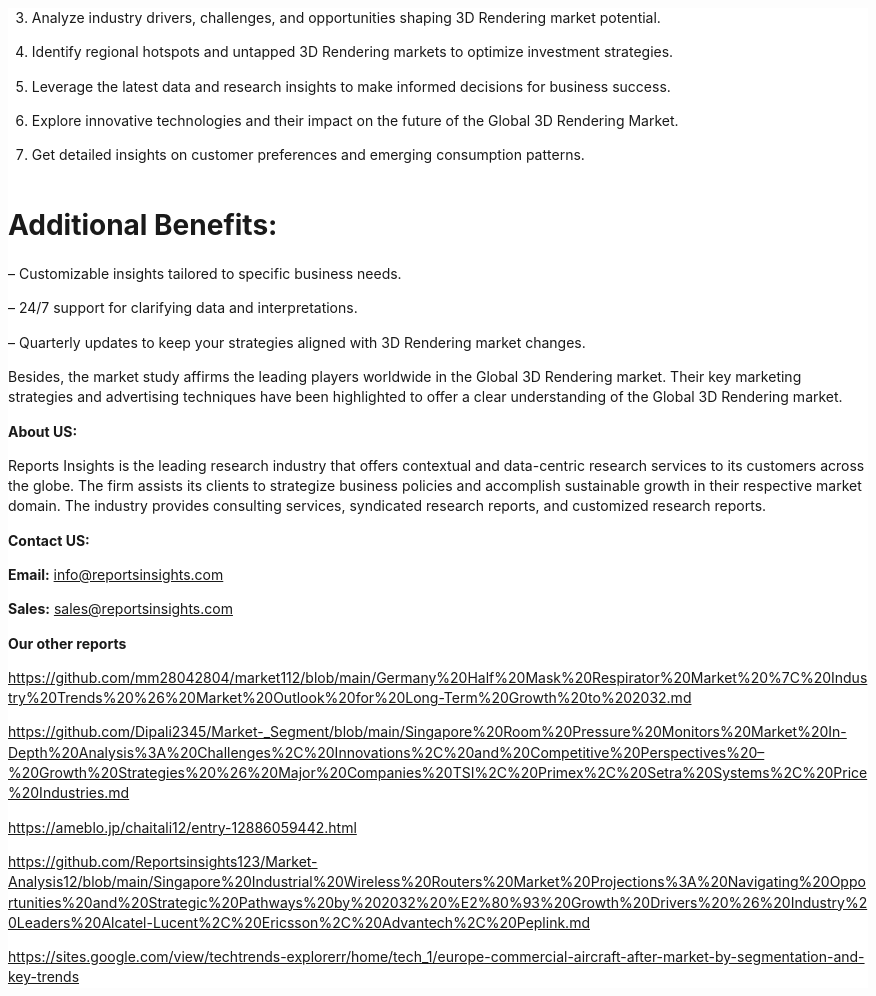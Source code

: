 3. Analyze industry drivers, challenges, and opportunities shaping 3D Rendering market potential.

4. Identify regional hotspots and untapped 3D Rendering markets to optimize investment strategies.

5. Leverage the latest data and research insights to make informed decisions for business success.

6. Explore innovative technologies and their impact on the future of the Global 3D Rendering Market.

7. Get detailed insights on customer preferences and emerging consumption patterns.

# <strong>Additional Benefits:</strong>

– Customizable insights tailored to specific business needs.

– 24/7 support for clarifying data and interpretations.

– Quarterly updates to keep your strategies aligned with 3D Rendering market changes.

Besides, the market study affirms the leading players worldwide in the Global 3D Rendering market. Their key marketing strategies and advertising techniques have been highlighted to offer a clear understanding of the Global 3D Rendering market.

<strong><strong>About US</strong>:</strong>

Reports Insights is the leading research industry that offers contextual and data-centric research services to its customers across the globe. The firm assists its clients to strategize business policies and accomplish sustainable growth in their respective market domain. The industry provides consulting services, syndicated research reports, and customized research reports.

<strong>Contact US:</strong>

<p class=><b>Email:</b> <a href=mailto:info@reportsinsights.com>info@reportsinsights.com</a></p>
<p class=><b>Sales:</b> <a href=mailto:sales@reportsinsights.com>sales@reportsinsights.com</a></p>

<strong>Our other reports</strong>

<a href=https://github.com/Dipali2345/Market-_Segment/blob/main/Singapore%20Room%20Pressure%20Monitors%20Market%20In-Depth%20Analysis%3A%20Challenges%2C%20Innovations%2C%20and%20Competitive%20Perspectives%20–%20Growth%20Strategies%20%26%20Major%20Companies%20TSI%2C%20Primex%2C%20Setra%20Systems%2C%20Price%20Industries.md>https://github.com/mm28042804/market112/blob/main/Germany%20Half%20Mask%20Respirator%20Market%20%7C%20Industry%20Trends%20%26%20Market%20Outlook%20for%20Long-Term%20Growth%20to%202032.md</a>

<a href=https://ameblo.jp/chaitali12/entry-12886059442.html>https://github.com/Dipali2345/Market-_Segment/blob/main/Singapore%20Room%20Pressure%20Monitors%20Market%20In-Depth%20Analysis%3A%20Challenges%2C%20Innovations%2C%20and%20Competitive%20Perspectives%20–%20Growth%20Strategies%20%26%20Major%20Companies%20TSI%2C%20Primex%2C%20Setra%20Systems%2C%20Price%20Industries.md</a>

<a href=https://github.com/Reportsinsights123/Market-Analysis12/blob/main/Singapore%20Industrial%20Wireless%20Routers%20Market%20Projections%3A%20Navigating%20Opportunities%20and%20Strategic%20Pathways%20by%202032%20%E2%80%93%20Growth%20Drivers%20%26%20Industry%20Leaders%20Alcatel-Lucent%2C%20Ericsson%2C%20Advantech%2C%20Peplink.md>https://ameblo.jp/chaitali12/entry-12886059442.html</a>

<a href=https://sites.google.com/view/techtrends-explorerr/home/tech_1/europe-commercial-aircraft-after-market-by-segmentation-and-key-trends>https://github.com/Reportsinsights123/Market-Analysis12/blob/main/Singapore%20Industrial%20Wireless%20Routers%20Market%20Projections%3A%20Navigating%20Opportunities%20and%20Strategic%20Pathways%20by%202032%20%E2%80%93%20Growth%20Drivers%20%26%20Industry%20Leaders%20Alcatel-Lucent%2C%20Ericsson%2C%20Advantech%2C%20Peplink.md</a>

<a href=https://github.com/mmm28052805/marekrt31/blob/main/%5BUSA%5D-Fire-Protective-Materials-Market-2025.md>https://sites.google.com/view/techtrends-explorerr/home/tech_1/europe-commercial-aircraft-after-market-by-segmentation-and-key-trends</a>
